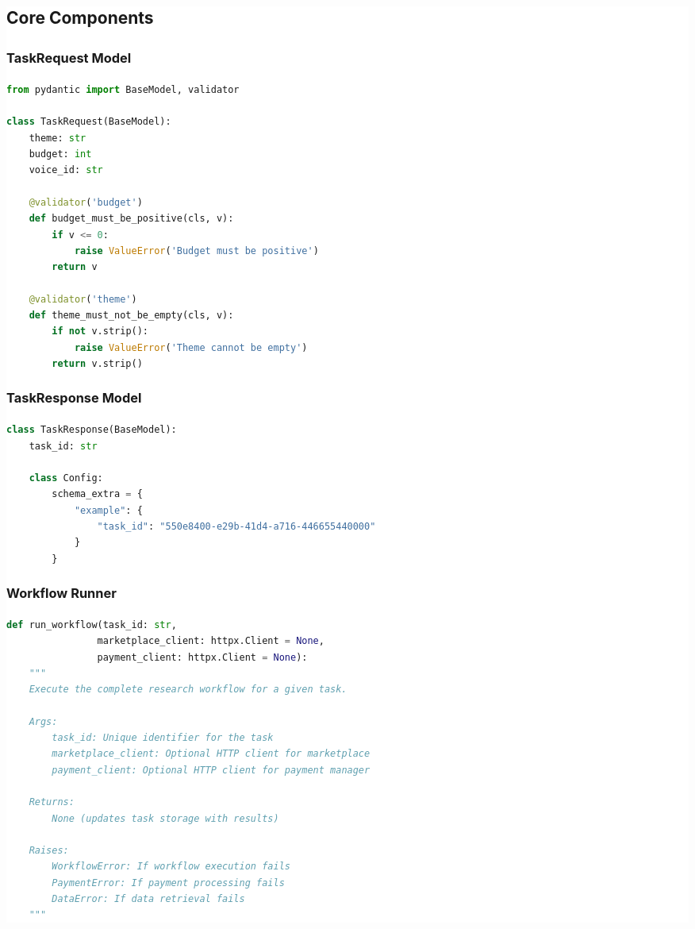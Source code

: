 ## Core Components

### TaskRequest Model

```python
from pydantic import BaseModel, validator

class TaskRequest(BaseModel):
    theme: str
    budget: int
    voice_id: str
    
    @validator('budget')
    def budget_must_be_positive(cls, v):
        if v <= 0:
            raise ValueError('Budget must be positive')
        return v
    
    @validator('theme')
    def theme_must_not_be_empty(cls, v):
        if not v.strip():
            raise ValueError('Theme cannot be empty')
        return v.strip()
```

### TaskResponse Model

```python
class TaskResponse(BaseModel):
    task_id: str
    
    class Config:
        schema_extra = {
            "example": {
                "task_id": "550e8400-e29b-41d4-a716-446655440000"
            }
        }
```

### Workflow Runner

```python
def run_workflow(task_id: str, 
                marketplace_client: httpx.Client = None,
                payment_client: httpx.Client = None):
    """
    Execute the complete research workflow for a given task.
    
    Args:
        task_id: Unique identifier for the task
        marketplace_client: Optional HTTP client for marketplace
        payment_client: Optional HTTP client for payment manager
        
    Returns:
        None (updates task storage with results)
        
    Raises:
        WorkflowError: If workflow execution fails
        PaymentError: If payment processing fails
        DataError: If data retrieval fails
    """
```
